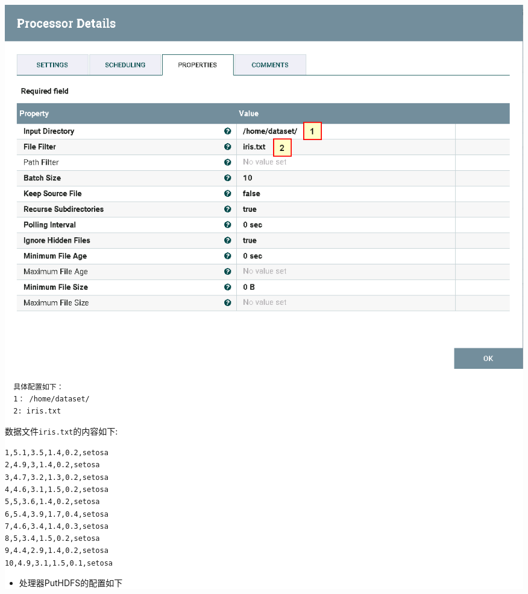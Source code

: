   ![](assets/Using_Nifi_1.7.1_with_FusionInsight_HD_C80spc200/markdown-img-paste-20180913145536626.png)

  ```
    具体配置如下：
    1： /home/dataset/
    2: iris.txt
  ```

  数据文件`iris.txt`的内容如下:
  ```
  1,5.1,3.5,1.4,0.2,setosa
  2,4.9,3,1.4,0.2,setosa
  3,4.7,3.2,1.3,0.2,setosa
  4,4.6,3.1,1.5,0.2,setosa
  5,5,3.6,1.4,0.2,setosa
  6,5.4,3.9,1.7,0.4,setosa
  7,4.6,3.4,1.4,0.3,setosa
  8,5,3.4,1.5,0.2,setosa
  9,4.4,2.9,1.4,0.2,setosa
  10,4.9,3.1,1.5,0.1,setosa
  ```

  - 处理器PutHDFS的配置如下
